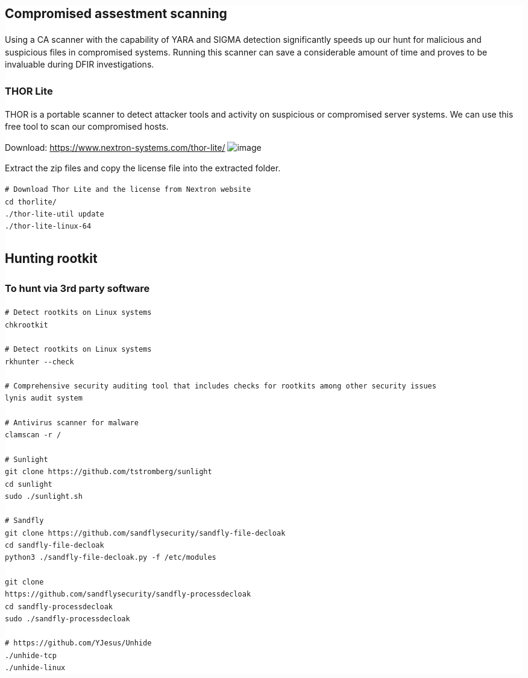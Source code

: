 ## Compromised assestment scanning
Using a CA scanner with the capability of YARA and SIGMA detection significantly speeds up our hunt for malicious and suspicious files in compromised systems. Running this scanner can save a considerable amount of time and proves to be invaluable during DFIR investigations.

### THOR Lite
THOR is a portable scanner to detect attacker tools and activity on suspicious or compromised server systems. We can use this free tool to scan our compromised hosts.

Download: https://www.nextron-systems.com/thor-lite/
![image](https://github.com/fareedfauzi/fareedfauzi.github.io/assets/56353946/d8f13e66-351f-450a-a5d6-774423a5045c)

Extract the zip files and copy the license file into the extracted folder.

```
# Download Thor Lite and the license from Nextron website
cd thorlite/
./thor-lite-util update
./thor-lite-linux-64
```

## Hunting rootkit
### To hunt via 3rd party software
```
# Detect rootkits on Linux systems
chkrootkit

# Detect rootkits on Linux systems
rkhunter --check

# Comprehensive security auditing tool that includes checks for rootkits among other security issues
lynis audit system

# Antivirus scanner for malware
clamscan -r /

# Sunlight
git clone https://github.com/tstromberg/sunlight
cd sunlight
sudo ./sunlight.sh

# Sandfly
git clone https://github.com/sandflysecurity/sandfly-file-decloak
cd sandfly-file-decloak
python3 ./sandfly-file-decloak.py -f /etc/modules

git clone
https://github.com/sandflysecurity/sandfly-processdecloak
cd sandfly-processdecloak
sudo ./sandfly-processdecloak

# https://github.com/YJesus/Unhide
./unhide-tcp
./unhide-linux
```
